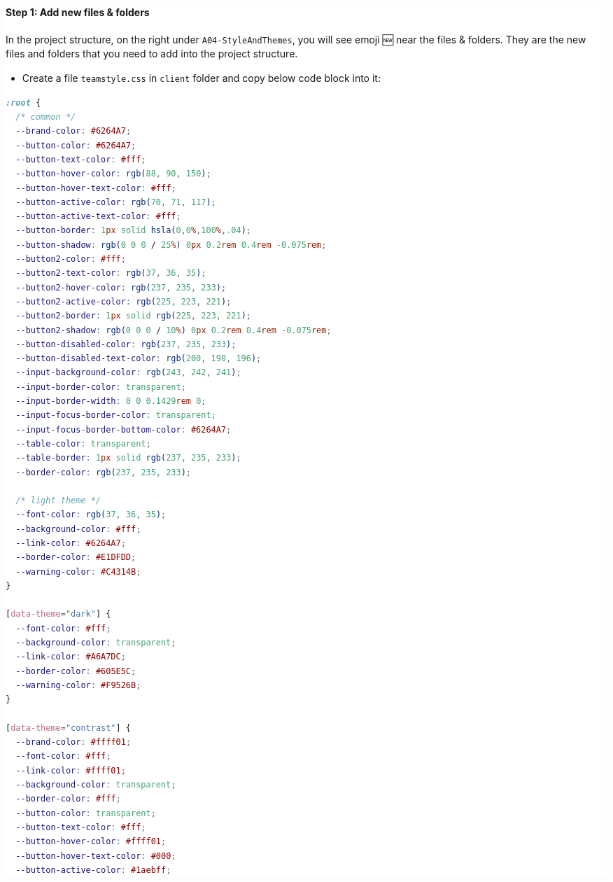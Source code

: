 
#### Step 1: Add new files & folders

In the project structure, on the right under `A04-StyleAndThemes`, you will see emoji 🆕 near the files & folders.
They are the new files and folders that you need to add into the project structure.

- Create a file `teamstyle.css` in `client` folder and copy below code block into it:

```css
:root {
  /* common */
  --brand-color: #6264A7;
  --button-color: #6264A7;
  --button-text-color: #fff;
  --button-hover-color: rgb(88, 90, 150);
  --button-hover-text-color: #fff;
  --button-active-color: rgb(70, 71, 117);
  --button-active-text-color: #fff;
  --button-border: 1px solid hsla(0,0%,100%,.04);
  --button-shadow: rgb(0 0 0 / 25%) 0px 0.2rem 0.4rem -0.075rem;
  --button2-color: #fff;
  --button2-text-color: rgb(37, 36, 35);
  --button2-hover-color: rgb(237, 235, 233);
  --button2-active-color: rgb(225, 223, 221);
  --button2-border: 1px solid rgb(225, 223, 221);
  --button2-shadow: rgb(0 0 0 / 10%) 0px 0.2rem 0.4rem -0.075rem;
  --button-disabled-color: rgb(237, 235, 233);
  --button-disabled-text-color: rgb(200, 198, 196);
  --input-background-color: rgb(243, 242, 241);
  --input-border-color: transparent;
  --input-border-width: 0 0 0.1429rem 0;
  --input-focus-border-color: transparent;
  --input-focus-border-bottom-color: #6264A7;
  --table-color: transparent;
  --table-border: 1px solid rgb(237, 235, 233);
  --border-color: rgb(237, 235, 233);
  
  /* light theme */
  --font-color: rgb(37, 36, 35);
  --background-color: #fff;
  --link-color: #6264A7;
  --border-color: #E1DFDD;
  --warning-color: #C4314B;
}

[data-theme="dark"] {
  --font-color: #fff;
  --background-color: transparent;
  --link-color: #A6A7DC;
  --border-color: #605E5C;
  --warning-color: #F9526B;
}

[data-theme="contrast"] {
  --brand-color: #ffff01;
  --font-color: #fff;
  --link-color: #ffff01;
  --background-color: transparent;
  --border-color: #fff;
  --button-color: transparent;
  --button-text-color: #fff;
  --button-hover-color: #ffff01;
  --button-hover-text-color: #000;
  --button-active-color: #1aebff;
```